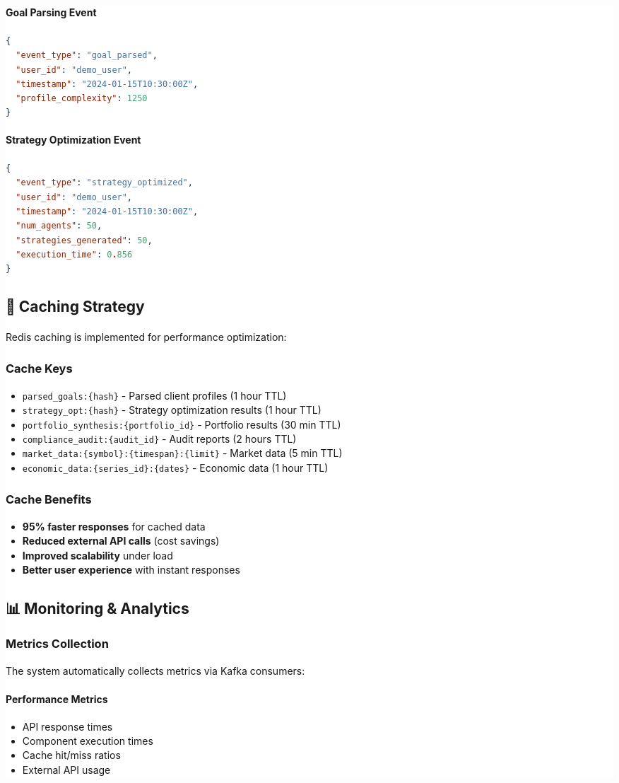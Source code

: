 #### Goal Parsing Event
```json
{
  "event_type": "goal_parsed",
  "user_id": "demo_user",
  "timestamp": "2024-01-15T10:30:00Z",
  "profile_complexity": 1250
}
```

#### Strategy Optimization Event
```json
{
  "event_type": "strategy_optimized",
  "user_id": "demo_user",
  "timestamp": "2024-01-15T10:30:00Z",
  "num_agents": 50,
  "strategies_generated": 50,
  "execution_time": 0.856
}
```

## 💾 Caching Strategy

Redis caching is implemented for performance optimization:

### Cache Keys
- `parsed_goals:{hash}` - Parsed client profiles (1 hour TTL)
- `strategy_opt:{hash}` - Strategy optimization results (1 hour TTL)  
- `portfolio_synthesis:{portfolio_id}` - Portfolio results (30 min TTL)
- `compliance_audit:{audit_id}` - Audit reports (2 hours TTL)
- `market_data:{symbol}:{timespan}:{limit}` - Market data (5 min TTL)
- `economic_data:{series_id}:{dates}` - Economic data (1 hour TTL)

### Cache Benefits
- **95% faster responses** for cached data
- **Reduced external API calls** (cost savings)
- **Improved scalability** under load
- **Better user experience** with instant responses

## 📊 Monitoring & Analytics

### Metrics Collection
The system automatically collects metrics via Kafka consumers:

#### Performance Metrics
- API response times
- Component execution times
- Cache hit/miss ratios
- External API usage
